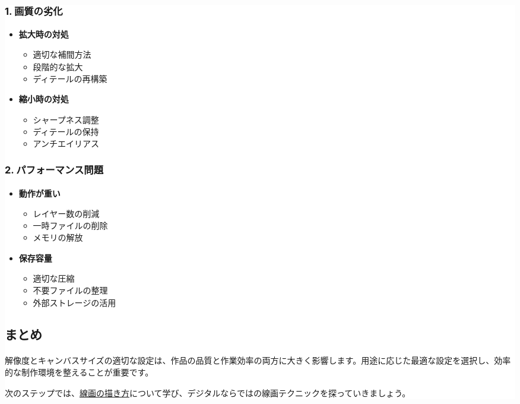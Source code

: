 ### 1. 画質の劣化
- **拡大時の対処**
  - 適切な補間方法
  - 段階的な拡大
  - ディテールの再構築

- **縮小時の対処**
  - シャープネス調整
  - ディテールの保持
  - アンチエイリアス

### 2. パフォーマンス問題
- **動作が重い**
  - レイヤー数の削減
  - 一時ファイルの削除
  - メモリの解放

- **保存容量**
  - 適切な圧縮
  - 不要ファイルの整理
  - 外部ストレージの活用

## まとめ

解像度とキャンバスサイズの適切な設定は、作品の品質と作業効率の両方に大きく影響します。用途に応じた最適な設定を選択し、効率的な制作環境を整えることが重要です。

次のステップでは、[線画の描き方](/posts/lineart-basics)について学び、デジタルならではの線画テクニックを探っていきましょう。
